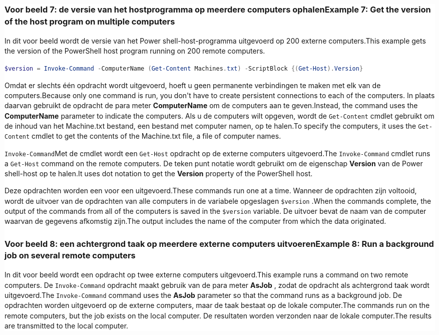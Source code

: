 ### <span data-ttu-id="c5fef-184">Voor beeld 7: de versie van het hostprogramma op meerdere computers ophalen</span><span class="sxs-lookup"><span data-stu-id="c5fef-184">Example 7: Get the version of the host program on multiple computers</span></span>

<span data-ttu-id="c5fef-185">In dit voor beeld wordt de versie van het Power shell-host-programma uitgevoerd op 200 externe computers.</span><span class="sxs-lookup"><span data-stu-id="c5fef-185">This example gets the version of the PowerShell host program running on 200 remote computers.</span></span>

```powershell
$version = Invoke-Command -ComputerName (Get-Content Machines.txt) -ScriptBlock {(Get-Host).Version}
```

<span data-ttu-id="c5fef-186">Omdat er slechts één opdracht wordt uitgevoerd, hoeft u geen permanente verbindingen te maken met elk van de computers.</span><span class="sxs-lookup"><span data-stu-id="c5fef-186">Because only one command is run, you don't have to create persistent connections to each of the computers.</span></span> <span data-ttu-id="c5fef-187">In plaats daarvan gebruikt de opdracht de para meter **ComputerName** om de computers aan te geven.</span><span class="sxs-lookup"><span data-stu-id="c5fef-187">Instead, the command uses the **ComputerName** parameter to indicate the computers.</span></span> <span data-ttu-id="c5fef-188">Als u de computers wilt opgeven, wordt de `Get-Content` cmdlet gebruikt om de inhoud van het Machine.txt bestand, een bestand met computer namen, op te halen.</span><span class="sxs-lookup"><span data-stu-id="c5fef-188">To specify the computers, it uses the `Get-Content` cmdlet to get the contents of the Machine.txt file, a file of computer names.</span></span>

<span data-ttu-id="c5fef-189">`Invoke-Command`Met de cmdlet wordt een `Get-Host` opdracht op de externe computers uitgevoerd.</span><span class="sxs-lookup"><span data-stu-id="c5fef-189">The `Invoke-Command` cmdlet runs a `Get-Host` command on the remote computers.</span></span> <span data-ttu-id="c5fef-190">De teken punt notatie wordt gebruikt om de eigenschap **Version** van de Power shell-host op te halen.</span><span class="sxs-lookup"><span data-stu-id="c5fef-190">It uses dot notation to get the **Version** property of the PowerShell host.</span></span>

<span data-ttu-id="c5fef-191">Deze opdrachten worden een voor een uitgevoerd.</span><span class="sxs-lookup"><span data-stu-id="c5fef-191">These commands run one at a time.</span></span> <span data-ttu-id="c5fef-192">Wanneer de opdrachten zijn voltooid, wordt de uitvoer van de opdrachten van alle computers in de variabele opgeslagen `$version` .</span><span class="sxs-lookup"><span data-stu-id="c5fef-192">When the commands complete, the output of the commands from all of the computers is saved in the `$version` variable.</span></span> <span data-ttu-id="c5fef-193">De uitvoer bevat de naam van de computer waarvan de gegevens afkomstig zijn.</span><span class="sxs-lookup"><span data-stu-id="c5fef-193">The output includes the name of the computer from which the data originated.</span></span>

### <span data-ttu-id="c5fef-194">Voor beeld 8: een achtergrond taak op meerdere externe computers uitvoeren</span><span class="sxs-lookup"><span data-stu-id="c5fef-194">Example 8: Run a background job on several remote computers</span></span>

<span data-ttu-id="c5fef-195">In dit voor beeld wordt een opdracht op twee externe computers uitgevoerd.</span><span class="sxs-lookup"><span data-stu-id="c5fef-195">This example runs a command on two remote computers.</span></span> <span data-ttu-id="c5fef-196">De `Invoke-Command` opdracht maakt gebruik van de para meter **AsJob** , zodat de opdracht als achtergrond taak wordt uitgevoerd.</span><span class="sxs-lookup"><span data-stu-id="c5fef-196">The `Invoke-Command` command uses the **AsJob** parameter so that the command runs as a background job.</span></span> <span data-ttu-id="c5fef-197">De opdrachten worden uitgevoerd op de externe computers, maar de taak bestaat op de lokale computer.</span><span class="sxs-lookup"><span data-stu-id="c5fef-197">The commands run on the remote computers, but the job exists on the local computer.</span></span> <span data-ttu-id="c5fef-198">De resultaten worden verzonden naar de lokale computer.</span><span class="sxs-lookup"><span data-stu-id="c5fef-198">The results are transmitted to the local computer.</span></span>
